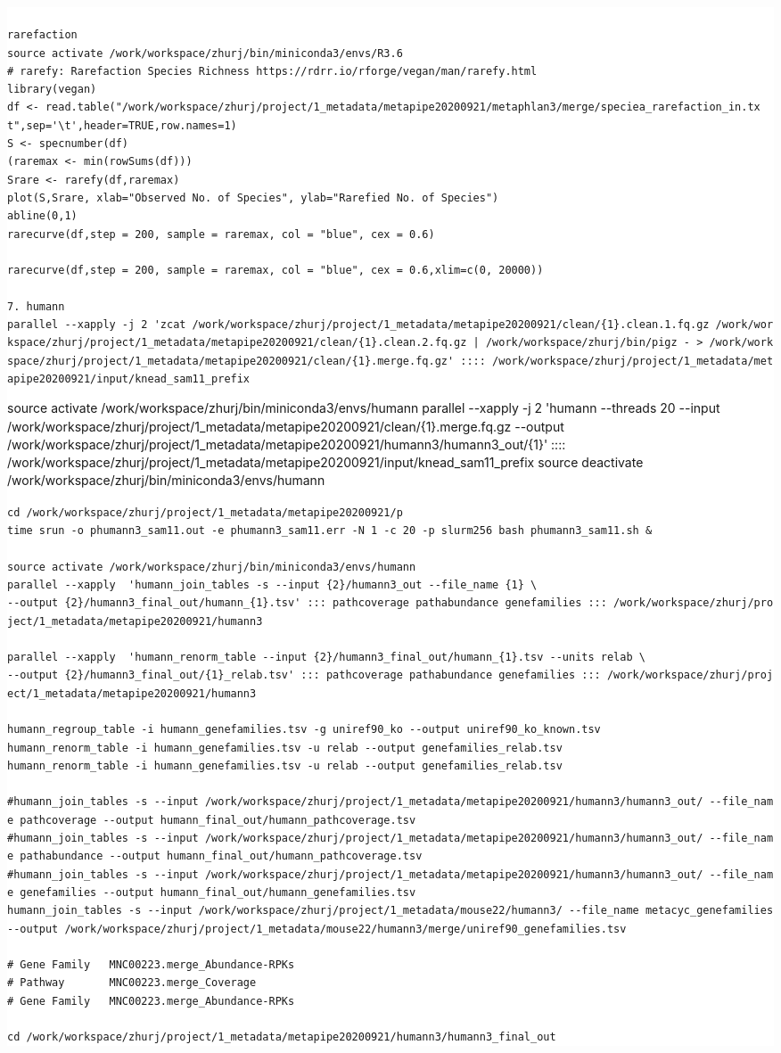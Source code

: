 ```

rarefaction
source activate /work/workspace/zhurj/bin/miniconda3/envs/R3.6
# rarefy: Rarefaction Species Richness https://rdrr.io/rforge/vegan/man/rarefy.html
library(vegan)
df <- read.table("/work/workspace/zhurj/project/1_metadata/metapipe20200921/metaphlan3/merge/speciea_rarefaction_in.txt",sep='\t',header=TRUE,row.names=1)
S <- specnumber(df)
(raremax <- min(rowSums(df)))
Srare <- rarefy(df,raremax)
plot(S,Srare, xlab="Observed No. of Species", ylab="Rarefied No. of Species")
abline(0,1)
rarecurve(df,step = 200, sample = raremax, col = "blue", cex = 0.6)

rarecurve(df,step = 200, sample = raremax, col = "blue", cex = 0.6,xlim=c(0, 20000))

7. humann
parallel --xapply -j 2 'zcat /work/workspace/zhurj/project/1_metadata/metapipe20200921/clean/{1}.clean.1.fq.gz /work/workspace/zhurj/project/1_metadata/metapipe20200921/clean/{1}.clean.2.fq.gz | /work/workspace/zhurj/bin/pigz - > /work/workspace/zhurj/project/1_metadata/metapipe20200921/clean/{1}.merge.fq.gz' :::: /work/workspace/zhurj/project/1_metadata/metapipe20200921/input/knead_sam11_prefix

```
source activate /work/workspace/zhurj/bin/miniconda3/envs/humann
parallel --xapply -j 2 'humann --threads 20 --input /work/workspace/zhurj/project/1_metadata/metapipe20200921/clean/{1}.merge.fq.gz --output /work/workspace/zhurj/project/1_metadata/metapipe20200921/humann3/humann3_out/{1}' :::: /work/workspace/zhurj/project/1_metadata/metapipe20200921/input/knead_sam11_prefix
source deactivate /work/workspace/zhurj/bin/miniconda3/envs/humann

```
cd /work/workspace/zhurj/project/1_metadata/metapipe20200921/p
time srun -o phumann3_sam11.out -e phumann3_sam11.err -N 1 -c 20 -p slurm256 bash phumann3_sam11.sh &

source activate /work/workspace/zhurj/bin/miniconda3/envs/humann
parallel --xapply  'humann_join_tables -s --input {2}/humann3_out --file_name {1} \
--output {2}/humann3_final_out/humann_{1}.tsv' ::: pathcoverage pathabundance genefamilies ::: /work/workspace/zhurj/project/1_metadata/metapipe20200921/humann3

parallel --xapply  'humann_renorm_table --input {2}/humann3_final_out/humann_{1}.tsv --units relab \
--output {2}/humann3_final_out/{1}_relab.tsv' ::: pathcoverage pathabundance genefamilies ::: /work/workspace/zhurj/project/1_metadata/metapipe20200921/humann3

humann_regroup_table -i humann_genefamilies.tsv -g uniref90_ko --output uniref90_ko_known.tsv
humann_renorm_table -i humann_genefamilies.tsv -u relab --output genefamilies_relab.tsv
humann_renorm_table -i humann_genefamilies.tsv -u relab --output genefamilies_relab.tsv

#humann_join_tables -s --input /work/workspace/zhurj/project/1_metadata/metapipe20200921/humann3/humann3_out/ --file_name pathcoverage --output humann_final_out/humann_pathcoverage.tsv
#humann_join_tables -s --input /work/workspace/zhurj/project/1_metadata/metapipe20200921/humann3/humann3_out/ --file_name pathabundance --output humann_final_out/humann_pathcoverage.tsv
#humann_join_tables -s --input /work/workspace/zhurj/project/1_metadata/metapipe20200921/humann3/humann3_out/ --file_name genefamilies --output humann_final_out/humann_genefamilies.tsv
humann_join_tables -s --input /work/workspace/zhurj/project/1_metadata/mouse22/humann3/ --file_name metacyc_genefamilies --output /work/workspace/zhurj/project/1_metadata/mouse22/humann3/merge/uniref90_genefamilies.tsv

# Gene Family   MNC00223.merge_Abundance-RPKs
# Pathway       MNC00223.merge_Coverage 
# Gene Family   MNC00223.merge_Abundance-RPKs

cd /work/workspace/zhurj/project/1_metadata/metapipe20200921/humann3/humann3_final_out
```